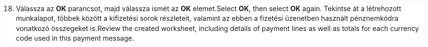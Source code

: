 18. <span data-ttu-id="c05d6-234">Válassza az **OK** parancsot, majd válassza ismét az **OK** elemet.</span><span class="sxs-lookup"><span data-stu-id="c05d6-234">Select **OK**, then select **OK** again.</span></span> <span data-ttu-id="c05d6-235">Tekintse át a létrehozott munkalapot, többek között a kifizetési sorok részleteit, valamint az ebben a fizetési üzenetben használt pénznemkódra vonatkozó összegeket is.</span><span class="sxs-lookup"><span data-stu-id="c05d6-235">Review the created worksheet, including details of payment lines as well as totals for each currency code used in this payment message.</span></span>  

